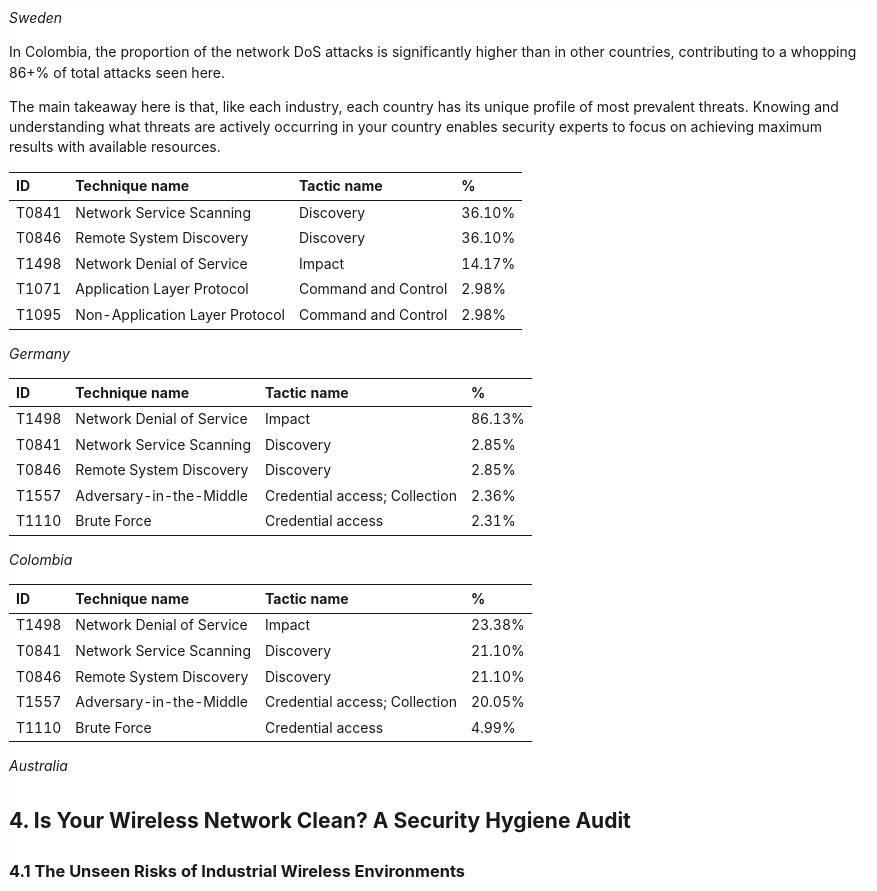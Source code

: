 _Sweden_

In Colombia, the proportion of the network DoS attacks is significantly higher than in other countries, contributing to a whopping 86+% of total attacks seen here.

The main takeaway here is that, like each industry, each country has its unique profile of most prevalent threats. Knowing and understanding what threats are actively occurring in your country enables security experts to focus on achieving maximum results with available resources.

| ID     | Technique name                 | Tactic name                      | %        |
| :----- | :----------------------------- | :------------------------------- | :------- |
| T0841  | Network Service Scanning       | Discovery                        | 36.10%   |
| T0846  | Remote System Discovery        | Discovery                        | 36.10%   |
| T1498  | Network Denial of Service      | Impact                           | 14.17%   |
| T1071  | Application Layer Protocol     | Command and Control              | 2.98%    |
| T1095  | Non-Application Layer Protocol | Command and Control              | 2.98%    |

_Germany_

| ID     | Technique name             | Tactic name                      | %        |
| :----- | :------------------------- | :------------------------------- | :------- |
| T1498  | Network Denial of Service  | Impact                           | 86.13%   |
| T0841  | Network Service Scanning   | Discovery                        | 2.85%    |
| T0846  | Remote System Discovery    | Discovery                        | 2.85%    |
| T1557  | Adversary-in-the-Middle    | Credential access; Collection    | 2.36%    |
| T1110  | Brute Force                | Credential access                | 2.31%    |

_Colombia_

| ID     | Technique name             | Tactic name                      | %        |
| :----- | :------------------------- | :------------------------------- | :------- |
| T1498  | Network Denial of Service  | Impact                           | 23.38%   |
| T0841  | Network Service Scanning   | Discovery                        | 21.10%   |
| T0846  | Remote System Discovery    | Discovery                        | 21.10%   |
| T1557  | Adversary-in-the-Middle    | Credential access; Collection    | 20.05%   |
| T1110  | Brute Force                | Credential access                | 4.99%    |

_Australia_

## 4. Is Your Wireless Network Clean? A Security Hygiene Audit

### 4.1 The Unseen Risks of Industrial Wireless Environments
